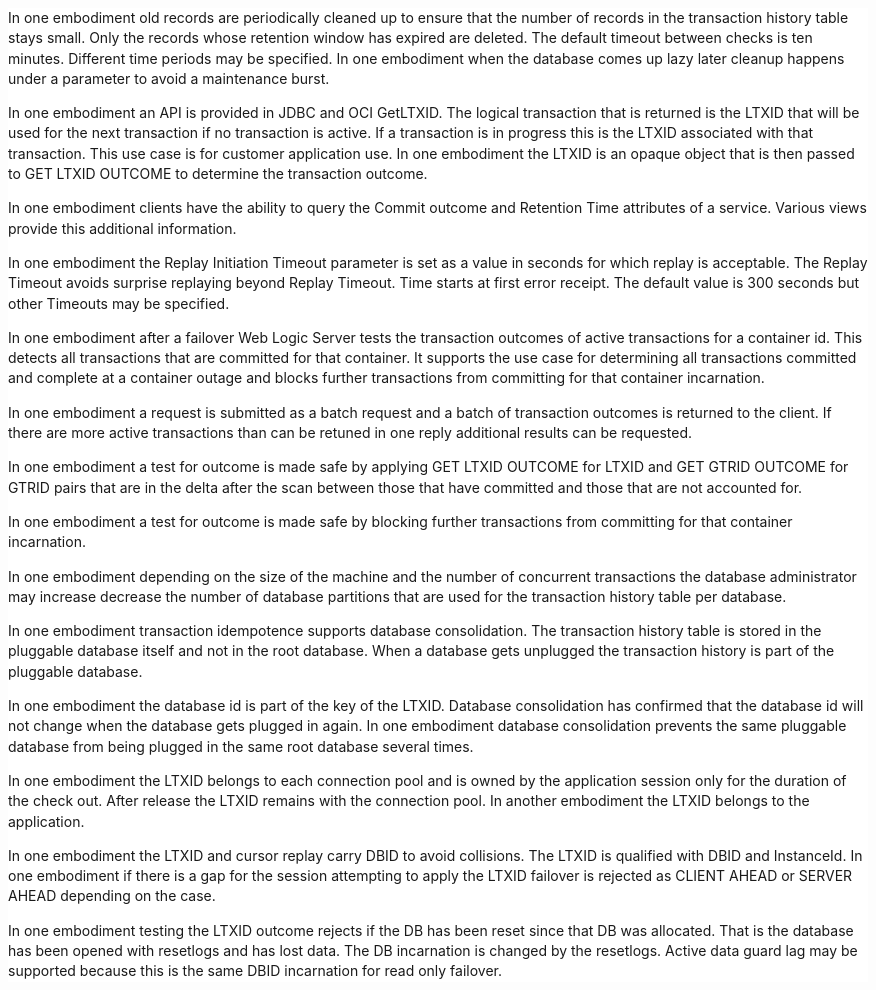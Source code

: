 In one embodiment old records are periodically cleaned up to ensure that the number of records in the transaction history table stays small. Only the records whose retention window has expired are deleted. The default timeout between checks is ten minutes. Different time periods may be specified. In one embodiment when the database comes up lazy later cleanup happens under a parameter to avoid a maintenance burst.

In one embodiment an API is provided in JDBC and OCI GetLTXID. The logical transaction that is returned is the LTXID that will be used for the next transaction if no transaction is active. If a transaction is in progress this is the LTXID associated with that transaction. This use case is for customer application use. In one embodiment the LTXID is an opaque object that is then passed to GET LTXID OUTCOME to determine the transaction outcome.

In one embodiment clients have the ability to query the Commit outcome and Retention Time attributes of a service. Various views provide this additional information.

In one embodiment the Replay Initiation Timeout parameter is set as a value in seconds for which replay is acceptable. The Replay Timeout avoids surprise replaying beyond Replay Timeout. Time starts at first error receipt. The default value is 300 seconds but other Timeouts may be specified.

In one embodiment after a failover Web Logic Server tests the transaction outcomes of active transactions for a container id. This detects all transactions that are committed for that container. It supports the use case for determining all transactions committed and complete at a container outage and blocks further transactions from committing for that container incarnation.

In one embodiment a request is submitted as a batch request and a batch of transaction outcomes is returned to the client. If there are more active transactions than can be retuned in one reply additional results can be requested.

In one embodiment a test for outcome is made safe by applying GET LTXID OUTCOME for LTXID and GET GTRID OUTCOME for GTRID pairs that are in the delta after the scan between those that have committed and those that are not accounted for.

In one embodiment a test for outcome is made safe by blocking further transactions from committing for that container incarnation.

In one embodiment depending on the size of the machine and the number of concurrent transactions the database administrator may increase decrease the number of database partitions that are used for the transaction history table per database.

In one embodiment transaction idempotence supports database consolidation. The transaction history table is stored in the pluggable database itself and not in the root database. When a database gets unplugged the transaction history is part of the pluggable database.

In one embodiment the database id is part of the key of the LTXID. Database consolidation has confirmed that the database id will not change when the database gets plugged in again. In one embodiment database consolidation prevents the same pluggable database from being plugged in the same root database several times.

In one embodiment the LTXID belongs to each connection pool and is owned by the application session only for the duration of the check out. After release the LTXID remains with the connection pool. In another embodiment the LTXID belongs to the application.

In one embodiment the LTXID and cursor replay carry DBID to avoid collisions. The LTXID is qualified with DBID and InstanceId. In one embodiment if there is a gap for the session attempting to apply the LTXID failover is rejected as CLIENT AHEAD or SERVER AHEAD depending on the case.

In one embodiment testing the LTXID outcome rejects if the DB has been reset since that DB was allocated. That is the database has been opened with resetlogs and has lost data. The DB incarnation is changed by the resetlogs. Active data guard lag may be supported because this is the same DBID incarnation for read only failover.
